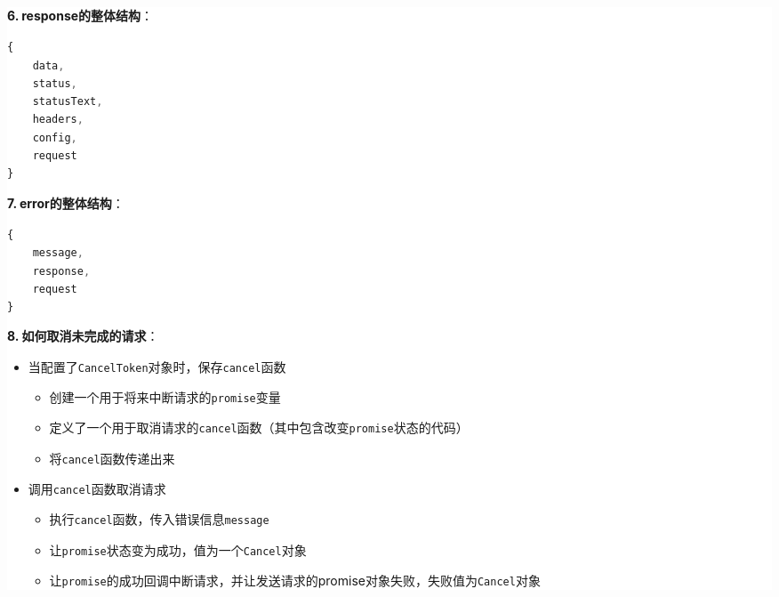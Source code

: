 
**6. response的整体结构**：

```js
{
    data,
    status,
    statusText,
    headers,
    config,
    request
}
```


**7. error的整体结构**：

```js
{
    message,
    response,
    request
}
```


**8. 如何取消未完成的请求**：

- 当配置了`CancelToken`对象时，保存`cancel`函数

  - 创建一个用于将来中断请求的`promise`变量

  - 定义了一个用于取消请求的`cancel`函数（其中包含改变`promise`状态的代码）

  - 将`cancel`函数传递出来

- 调用`cancel`函数取消请求

  - 执行`cancel`函数，传入错误信息`message`

  - 让`promise`状态变为成功，值为一个`Cancel`对象

  - 让`promise`的成功回调中断请求，并让发送请求的promise对象失败，失败值为`Cancel`对象

